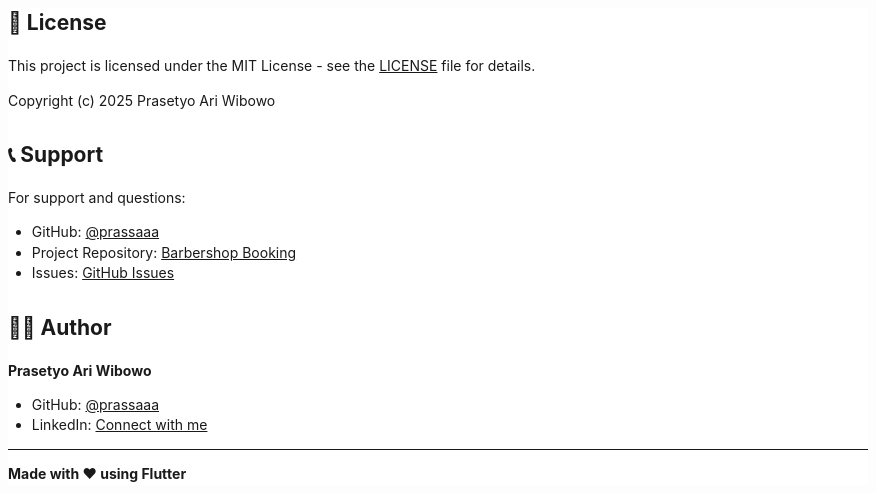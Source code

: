 ## 📄 License

This project is licensed under the MIT License - see the [LICENSE](LICENSE) file for details.

Copyright (c) 2025 Prasetyo Ari Wibowo

## 📞 Support

For support and questions:
- GitHub: [@prassaaa](https://github.com/prassaaa)
- Project Repository: [Barbershop Booking](https://github.com/prassaaa/barbershop_booking)
- Issues: [GitHub Issues](https://github.com/prassaaa/barbershop_booking/issues)

## 👨‍💻 Author

**Prasetyo Ari Wibowo**
- GitHub: [@prassaaa](https://github.com/prassaaa)
- LinkedIn: [Connect with me](https://linkedin.com/in/prasetyo-ari-wibowo)

---

**Made with ❤️ using Flutter**